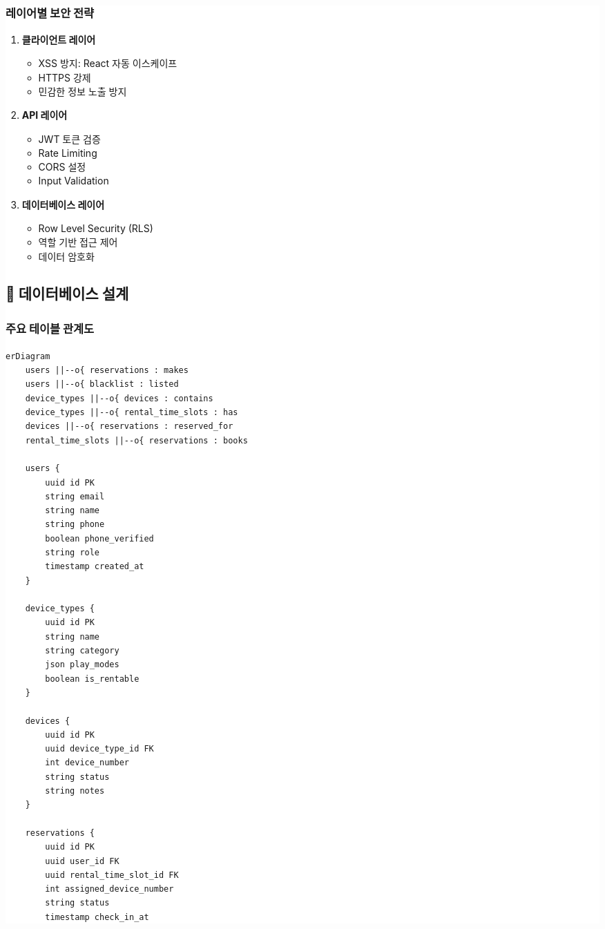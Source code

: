 ### 레이어별 보안 전략

1. **클라이언트 레이어**
   - XSS 방지: React 자동 이스케이프
   - HTTPS 강제
   - 민감한 정보 노출 방지

2. **API 레이어**
   - JWT 토큰 검증
   - Rate Limiting
   - CORS 설정
   - Input Validation

3. **데이터베이스 레이어**
   - Row Level Security (RLS)
   - 역할 기반 접근 제어
   - 데이터 암호화

## 💾 데이터베이스 설계

### 주요 테이블 관계도

```mermaid
erDiagram
    users ||--o{ reservations : makes
    users ||--o{ blacklist : listed
    device_types ||--o{ devices : contains
    device_types ||--o{ rental_time_slots : has
    devices ||--o{ reservations : reserved_for
    rental_time_slots ||--o{ reservations : books
    
    users {
        uuid id PK
        string email
        string name
        string phone
        boolean phone_verified
        string role
        timestamp created_at
    }
    
    device_types {
        uuid id PK
        string name
        string category
        json play_modes
        boolean is_rentable
    }
    
    devices {
        uuid id PK
        uuid device_type_id FK
        int device_number
        string status
        string notes
    }
    
    reservations {
        uuid id PK
        uuid user_id FK
        uuid rental_time_slot_id FK
        int assigned_device_number
        string status
        timestamp check_in_at
```